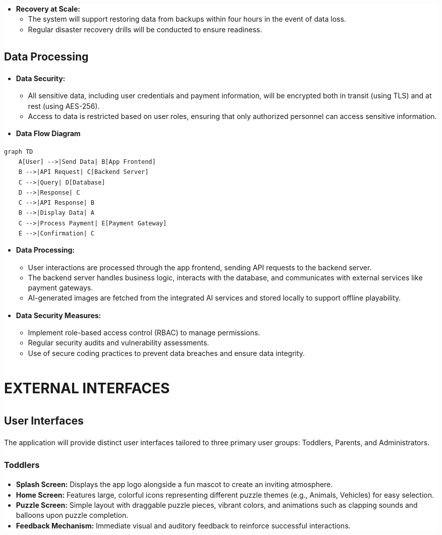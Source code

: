 - **Recovery at Scale:** 
  - The system will support restoring data from backups within four hours in the event of data loss.
  - Regular disaster recovery drills will be conducted to ensure readiness.

## Data Processing

- **Data Security:** 
  - All sensitive data, including user credentials and payment information, will be encrypted both in transit (using TLS) and at rest (using AES-256).
  - Access to data is restricted based on user roles, ensuring that only authorized personnel can access sensitive information.
  
- **Data Flow Diagram**

```mermaid
graph TD
    A[User] -->|Send Data| B[App Frontend]
    B -->|API Request| C[Backend Server]
    C -->|Query| D[Database]
    D -->|Response| C
    C -->|API Response| B
    B -->|Display Data| A
    C -->|Process Payment| E[Payment Gateway]
    E -->|Confirmation| C
```

- **Data Processing:**
  - User interactions are processed through the app frontend, sending API requests to the backend server.
  - The backend server handles business logic, interacts with the database, and communicates with external services like payment gateways.
  - AI-generated images are fetched from the integrated AI services and stored locally to support offline playability.
  
- **Data Security Measures:**
  - Implement role-based access control (RBAC) to manage permissions.
  - Regular security audits and vulnerability assessments.
  - Use of secure coding practices to prevent data breaches and ensure data integrity.

# EXTERNAL INTERFACES

## User Interfaces

The application will provide distinct user interfaces tailored to three primary user groups: Toddlers, Parents, and Administrators.

### Toddlers

- **Splash Screen:** Displays the app logo alongside a fun mascot to create an inviting atmosphere.
- **Home Screen:** Features large, colorful icons representing different puzzle themes (e.g., Animals, Vehicles) for easy selection.
- **Puzzle Screen:** Simple layout with draggable puzzle pieces, vibrant colors, and animations such as clapping sounds and balloons upon puzzle completion.
- **Feedback Mechanism:** Immediate visual and auditory feedback to reinforce successful interactions.
